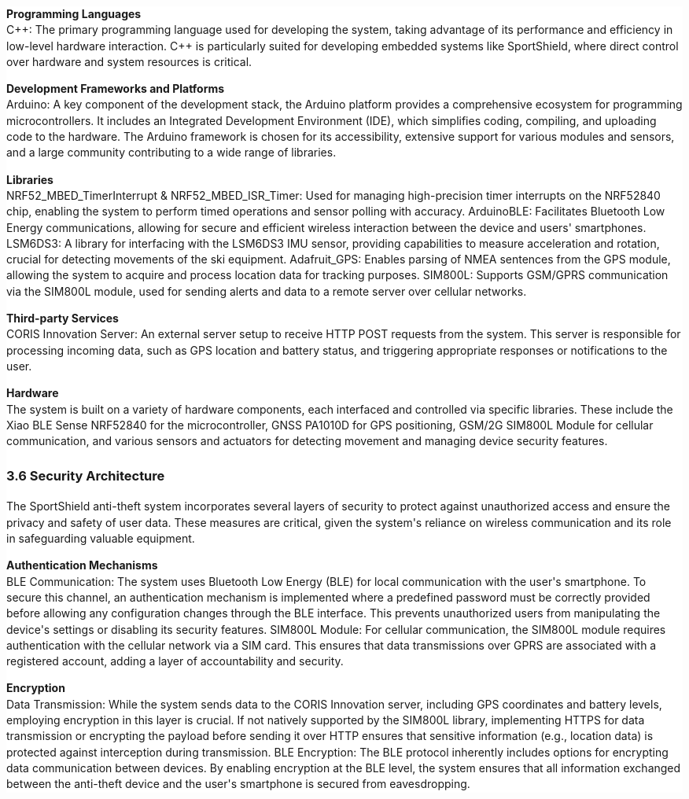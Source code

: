 **Programming Languages**<br>
C++: The primary programming language used for developing the system, taking advantage of its performance and efficiency in low-level hardware interaction. C++ is particularly suited for developing embedded systems like SportShield, where direct control over hardware and system resources is critical.

**Development Frameworks and Platforms**<br>
Arduino: A key component of the development stack, the Arduino platform provides a comprehensive ecosystem for programming microcontrollers. It includes an Integrated Development Environment (IDE), which simplifies coding, compiling, and uploading code to the hardware. The Arduino framework is chosen for its accessibility, extensive support for various modules and sensors, and a large community contributing to a wide range of libraries.

**Libraries**<br>
NRF52_MBED_TimerInterrupt & NRF52_MBED_ISR_Timer: Used for managing high-precision timer interrupts on the NRF52840 chip, enabling the system to perform timed operations and sensor polling with accuracy.
ArduinoBLE: Facilitates Bluetooth Low Energy communications, allowing for secure and efficient wireless interaction between the device and users' smartphones.
LSM6DS3: A library for interfacing with the LSM6DS3 IMU sensor, providing capabilities to measure acceleration and rotation, crucial for detecting movements of the ski equipment.
Adafruit_GPS: Enables parsing of NMEA sentences from the GPS module, allowing the system to acquire and process location data for tracking purposes.
SIM800L: Supports GSM/GPRS communication via the SIM800L module, used for sending alerts and data to a remote server over cellular networks.

**Third-party Services**<br>
CORIS Innovation Server: An external server setup to receive HTTP POST requests from the system. This server is responsible for processing incoming data, such as GPS location and battery status, and triggering appropriate responses or notifications to the user.

**Hardware**<br>
The system is built on a variety of hardware components, each interfaced and controlled via specific libraries. These include the Xiao BLE Sense NRF52840 for the microcontroller, GNSS PA1010D for GPS positioning, GSM/2G SIM800L Module for cellular communication, and various sensors and actuators for detecting movement and managing device security features.

### 3.6 Security Architecture
The SportShield anti-theft system incorporates several layers of security to protect against unauthorized access and ensure the privacy and safety of user data. These measures are critical, given the system's reliance on wireless communication and its role in safeguarding valuable equipment.

**Authentication Mechanisms**<br>
BLE Communication: The system uses Bluetooth Low Energy (BLE) for local communication with the user's smartphone. To secure this channel, an authentication mechanism is implemented where a predefined password must be correctly provided before allowing any configuration changes through the BLE interface. This prevents unauthorized users from manipulating the device's settings or disabling its security features.
SIM800L Module: For cellular communication, the SIM800L module requires authentication with the cellular network via a SIM card. This ensures that data transmissions over GPRS are associated with a registered account, adding a layer of accountability and security.

**Encryption**<br>
Data Transmission: While the system sends data to the CORIS Innovation server, including GPS coordinates and battery levels, employing encryption in this layer is crucial. If not natively supported by the SIM800L library, implementing HTTPS for data transmission or encrypting the payload before sending it over HTTP ensures that sensitive information (e.g., location data) is protected against interception during transmission.
BLE Encryption: The BLE protocol inherently includes options for encrypting data communication between devices. By enabling encryption at the BLE level, the system ensures that all information exchanged between the anti-theft device and the user's smartphone is secured from eavesdropping.
